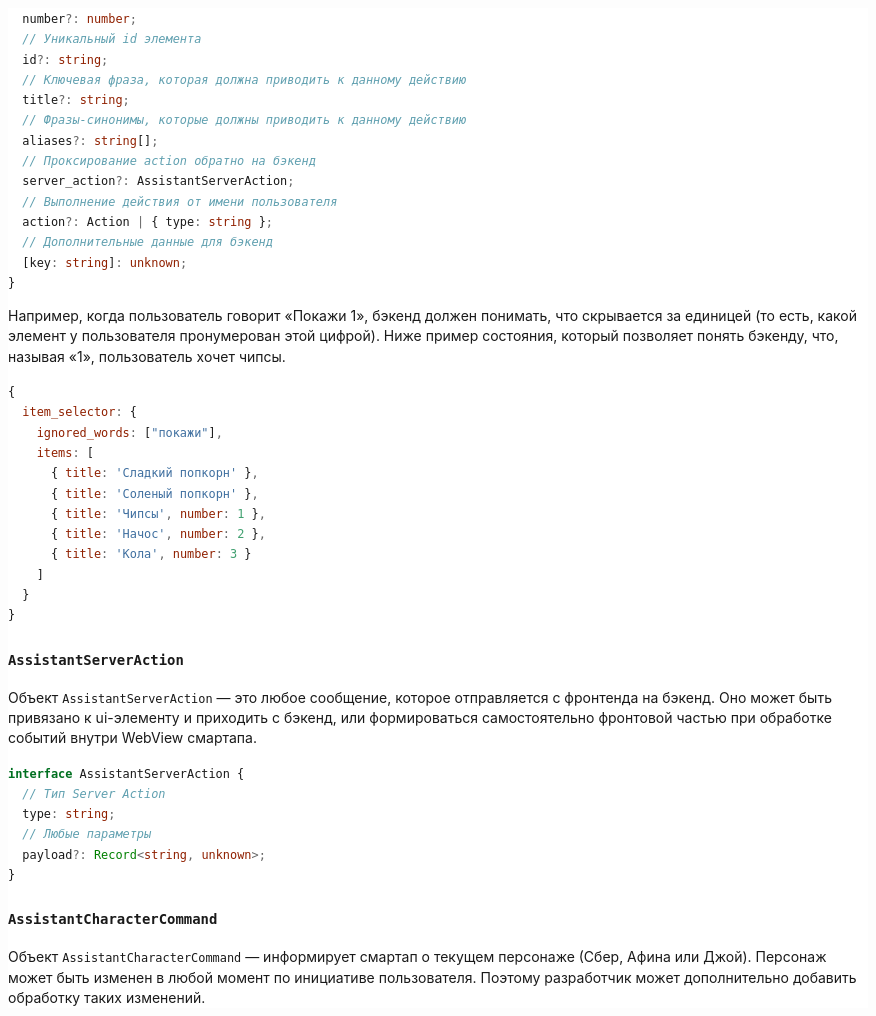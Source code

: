 ```typescript
  number?: number;
  // Уникальный id элемента
  id?: string;
  // Ключевая фраза, которая должна приводить к данному действию
  title?: string;
  // Фразы-синонимы, которые должны приводить к данному действию
  aliases?: string[];
  // Проксирование action обратно на бэкенд
  server_action?: AssistantServerAction;
  // Выполнение действия от имени пользователя
  action?: Action | { type: string };
  // Дополнительные данные для бэкенд
  [key: string]: unknown;
}
```

Например, когда пользователь говорит «Покажи 1», бэкенд должен понимать, что скрывается за единицей (то есть, какой элемент у пользователя пронумерован этой цифрой). Ниже пример состояния, который позволяет понять бэкенду, что, называя «1», пользователь хочет чипсы.

```js
{
  item_selector: {
    ignored_words: ["покажи"],
    items: [
      { title: 'Сладкий попкорн' },
      { title: 'Соленый попкорн' },
      { title: 'Чипсы', number: 1 },
      { title: 'Начос', number: 2 },
      { title: 'Кола', number: 3 }
    ]
  }
}
```

### `AssistantServerAction`

Объект `AssistantServerAction` — это любое сообщение, которое отправляется с фронтенда на бэкенд. Оно может быть привязано к ui-элементу и приходить с бэкенд, или формироваться самостоятельно фронтовой частью при обработке событий внутри WebView смартапа.

```typescript
interface AssistantServerAction {
  // Тип Server Action
  type: string;
  // Любые параметры
  payload?: Record<string, unknown>;
}
```

### `AssistantCharacterCommand`

Объект `AssistantCharacterCommand` — информирует смартап о текущем персонаже (Сбер, Афина или Джой). Персонаж может быть изменен в любой момент по инициативе пользователя. Поэтому разработчик может дополнительно добавить обработку таких изменений.
